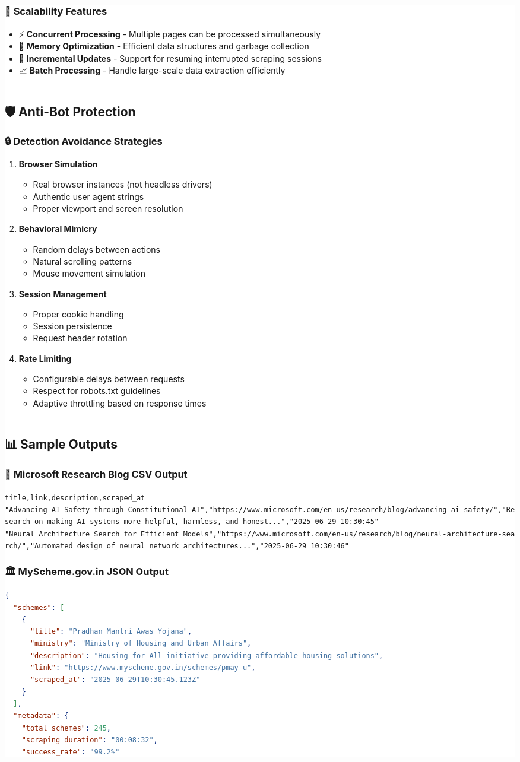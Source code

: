 ### 🎯 **Scalability Features**

- ⚡ **Concurrent Processing** - Multiple pages can be processed simultaneously
- 💾 **Memory Optimization** - Efficient data structures and garbage collection
- 🔄 **Incremental Updates** - Support for resuming interrupted scraping sessions
- 📈 **Batch Processing** - Handle large-scale data extraction efficiently

---

## 🛡️ Anti-Bot Protection

### 🔒 **Detection Avoidance Strategies**

1. **Browser Simulation**
   - Real browser instances (not headless drivers)
   - Authentic user agent strings
   - Proper viewport and screen resolution

2. **Behavioral Mimicry**
   - Random delays between actions
   - Natural scrolling patterns
   - Mouse movement simulation

3. **Session Management**
   - Proper cookie handling
   - Session persistence
   - Request header rotation

4. **Rate Limiting**
   - Configurable delays between requests
   - Respect for robots.txt guidelines
   - Adaptive throttling based on response times

---

## 📊 Sample Outputs

### 🔬 **Microsoft Research Blog CSV Output**
```csv
title,link,description,scraped_at
"Advancing AI Safety through Constitutional AI","https://www.microsoft.com/en-us/research/blog/advancing-ai-safety/","Research on making AI systems more helpful, harmless, and honest...","2025-06-29 10:30:45"
"Neural Architecture Search for Efficient Models","https://www.microsoft.com/en-us/research/blog/neural-architecture-search/","Automated design of neural network architectures...","2025-06-29 10:30:46"
```

### 🏛️ **MyScheme.gov.in JSON Output**
```json
{
  "schemes": [
    {
      "title": "Pradhan Mantri Awas Yojana",
      "ministry": "Ministry of Housing and Urban Affairs",
      "description": "Housing for All initiative providing affordable housing solutions",
      "link": "https://www.myscheme.gov.in/schemes/pmay-u",
      "scraped_at": "2025-06-29T10:30:45.123Z"
    }
  ],
  "metadata": {
    "total_schemes": 245,
    "scraping_duration": "00:08:32",
    "success_rate": "99.2%"
```